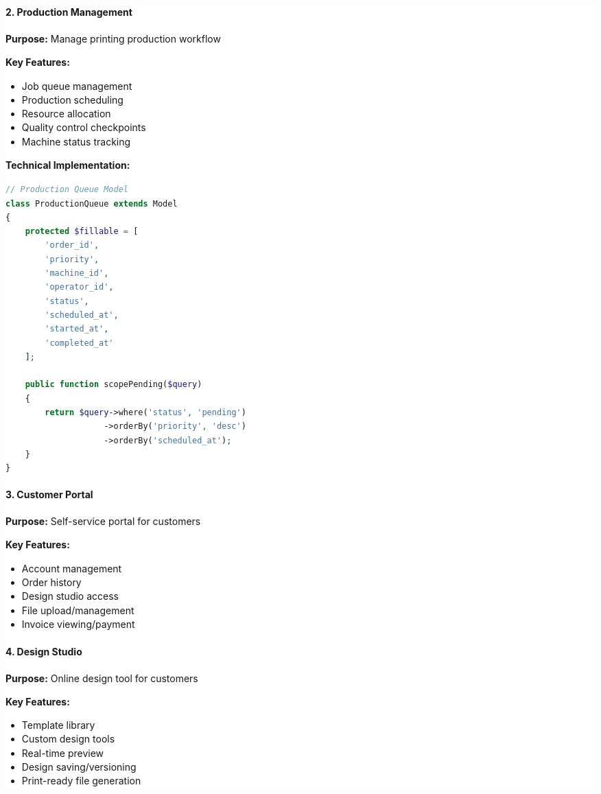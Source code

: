 #### 2. Production Management
**Purpose:** Manage printing production workflow

**Key Features:**
- Job queue management
- Production scheduling
- Resource allocation
- Quality control checkpoints
- Machine status tracking

**Technical Implementation:**
```php
// Production Queue Model
class ProductionQueue extends Model
{
    protected $fillable = [
        'order_id',
        'priority',
        'machine_id',
        'operator_id',
        'status',
        'scheduled_at',
        'started_at',
        'completed_at'
    ];
    
    public function scopePending($query)
    {
        return $query->where('status', 'pending')
                    ->orderBy('priority', 'desc')
                    ->orderBy('scheduled_at');
    }
}
```

#### 3. Customer Portal
**Purpose:** Self-service portal for customers

**Key Features:**
- Account management
- Order history
- Design studio access
- File upload/management
- Invoice viewing/payment

#### 4. Design Studio
**Purpose:** Online design tool for customers

**Key Features:**
- Template library
- Custom design tools
- Real-time preview
- Design saving/versioning
- Print-ready file generation
